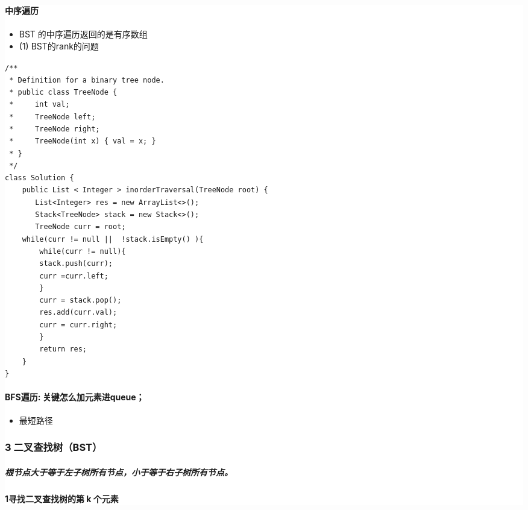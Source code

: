 

#### 中序遍历

- BST 的中序遍历返回的是有序数组
- (1)  BST的rank的问题



```
/**
 * Definition for a binary tree node.
 * public class TreeNode {
 *     int val;
 *     TreeNode left;
 *     TreeNode right;
 *     TreeNode(int x) { val = x; }
 * }
 */
class Solution {
    public List < Integer > inorderTraversal(TreeNode root) {
       List<Integer> res = new ArrayList<>();
       Stack<TreeNode> stack = new Stack<>();
       TreeNode curr = root;
    while(curr != null ||  !stack.isEmpty() ){
        while(curr != null){
        stack.push(curr);
        curr =curr.left;
        }
        curr = stack.pop();
        res.add(curr.val);
        curr = curr.right;
        }
        return res;
    }
}
```







#### BFS遍历: 关键怎么加元素进queue； 

- 最短路径 





### 3 二叉查找树（BST）

##### 根节点大于等于左子树所有节点，小于等于右子树所有节点。



#### 1寻找二叉查找树的第 k 个元素

